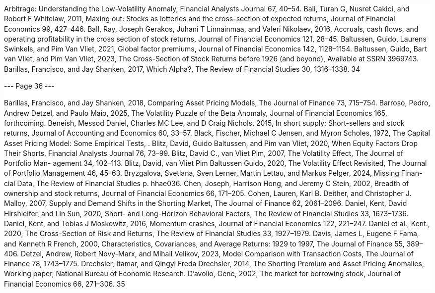Arbitrage: Understanding the Low-Volatility Anomaly, Financial Analysts Journal 67,
40–54.
Bali, Turan G, Nusret Cakici, and Robert F Whitelaw, 2011, Maxing out: Stocks as lotteries
and the cross-section of expected returns, Journal of Financial Economics 99, 427–446.
Ball, Ray, Joseph Gerakos, Juhani T Linnainmaa, and Valeri Nikolaev, 2016, Accruals, cash
flows, and operating profitability in the cross section of stock returns, Journal of Financial
Economics 121, 28–45.
Baltussen, Guido, Laurens Swinkels, and Pim Van Vliet, 2021, Global factor premiums,
Journal of Financial Economics 142, 1128–1154.
Baltussen, Guido, Bart van Vliet, and Pim Van Vliet, 2023, The Cross-Section of Stock
Returns before 1926 (and beyond), Available at SSRN 3969743.
Barillas, Francisco, and Jay Shanken, 2017, Which Alpha?, The Review of Financial Studies
30, 1316–1338.
34

--- Page 36 ---

Barillas, Francisco, and Jay Shanken, 2018, Comparing Asset Pricing Models, The Journal
of Finance 73, 715–754.
Barroso, Pedro, Andrew Detzel, and Paulo Maio, 2025, The Volatility Puzzle of the Beta
Anomaly, Journal of Financial Economics 165, forthcoming.
Beneish, Messod Daniel, Charles MC Lee, and D Craig Nichols, 2015, In short supply:
Short-sellers and stock returns, Journal of Accounting and Economics 60, 33–57.
Black, Fischer, Michael C Jensen, and Myron Scholes, 1972, The Capital Asset Pricing
Model: Some Empirical Tests, .
Blitz, David, Guido Baltussen, and Pim van Vliet, 2020, When Equity Factors Drop Their
Shorts, Financial Analysts Journal 76, 73–99.
Blitz, David C., van Vliet Pim, 2007, The Volatility Effect, The Journal of Portfolio Man-
agement 34, 102–113.
Blitz, David, van Vliet Pim Baltussen Guido, 2020, The Volatility Effect Revisited, The
Journal of Portfolio Management 46, 45–63.
Bryzgalova, Svetlana, Sven Lerner, Martin Lettau, and Markus Pelger, 2024, Missing Finan-
cial Data, The Review of Financial Studies p. hhae036.
Chen, Joseph, Harrison Hong, and Jeremy C Stein, 2002, Breadth of ownership and stock
returns, Journal of Financial Economics 66, 171–205.
Cohen, Lauren, Karl B. Deither, and Christopher J. Malloy, 2007, Supply and Demand
Shifts in the Shorting Market, The Journal of Finance 62, 2061–2096.
Daniel, Kent, David Hirshleifer, and Lin Sun, 2020, Short- and Long-Horizon Behavioral
Factors, The Review of Financial Studies 33, 1673–1736.
Daniel, Kent, and Tobias J Moskowitz, 2016, Momentum crashes, Journal of Financial
Economics 122, 221–247.
Daniel et al., Kent., 2020, The Cross-Section of Risk and Returns, The Review of Financial
Studies 33, 1927–1979.
Davis, James L, Eugene F Fama, and Kenneth R French, 2000, Characteristics, Covariances,
and Average Returns: 1929 to 1997, The Journal of Finance 55, 389–406.
Detzel, Andrew, Robert Novy-Marx, and Mihail Velikov, 2023, Model Comparison with
Transaction Costs, The Journal of Finance 78, 1743–1775.
Drechsler, Itamar, and Qingyi Freda Drechsler, 2014, The Shorting Premium and Asset
Pricing Anomalies, Working paper, National Bureau of Economic Research.
D’avolio, Gene, 2002, The market for borrowing stock, Journal of Financial Economics 66,
271–306.
35

